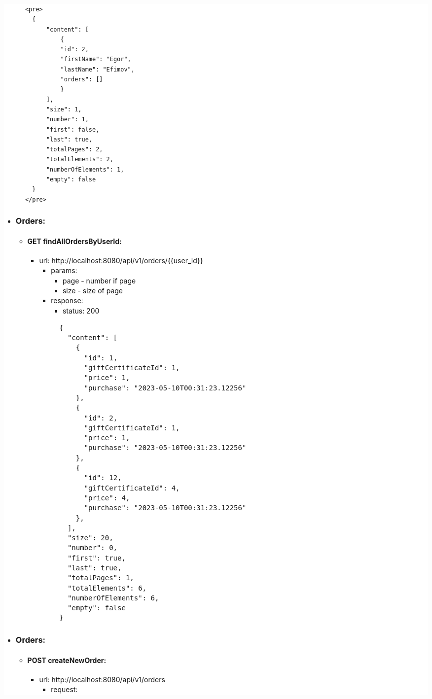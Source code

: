           <pre>
            {
                "content": [
                    {
                    "id": 2,
                    "firstName": "Egor",
                    "lastName": "Efimov",
                    "orders": []
                    }
                ],
                "size": 1,
                "number": 1,
                "first": false,
                "last": true,
                "totalPages": 2,
                "totalElements": 2,
                "numberOfElements": 1,
                "empty": false
            }
          </pre>
  - ### Orders:
    - #### GET findAllOrdersByUserId:
      - url: http://localhost:8080/api/v1/orders/{{user_id}}
        - params:
          - page - number if page
          - size - size of page
        - response:
          - status: 200
          <pre>
            {
              "content": [
                {
                  "id": 1,
                  "giftCertificateId": 1,
                  "price": 1,
                  "purchase": "2023-05-10T00:31:23.12256"
                },
                {
                  "id": 2,
                  "giftCertificateId": 1,
                  "price": 1,
                  "purchase": "2023-05-10T00:31:23.12256"
                },
                {
                  "id": 12,
                  "giftCertificateId": 4,
                  "price": 4,
                  "purchase": "2023-05-10T00:31:23.12256"
                },
              ],
              "size": 20,
              "number": 0,
              "first": true,
              "last": true,
              "totalPages": 1,
              "totalElements": 6,
              "numberOfElements": 6,
              "empty": false
            }
          </pre>
  - ### Orders:
    - #### POST createNewOrder:
      - url: http://localhost:8080/api/v1/orders
        - request: